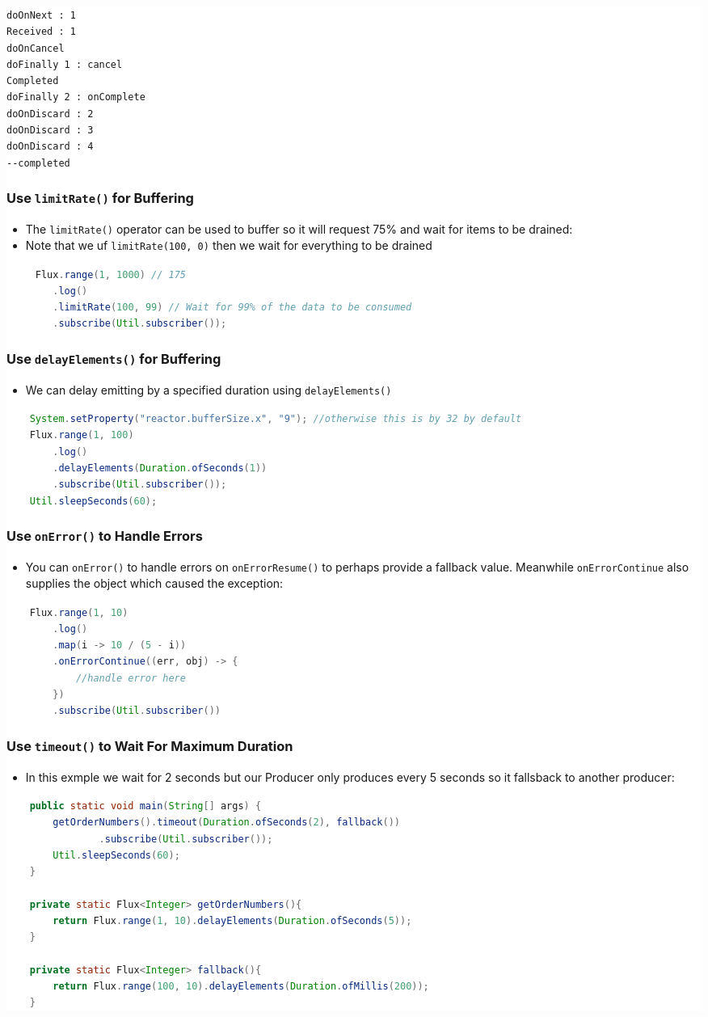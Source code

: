 ```text
doOnNext : 1
Received : 1
doOnCancel
doFinally 1 : cancel
Completed
doFinally 2 : onComplete
doOnDiscard : 2
doOnDiscard : 3
doOnDiscard : 4
--completed
```

### Use `limitRate()` for Buffering
- The `limitRate()` operator can be used to buffer so it will request 75% and wait for items to be drained:
- Note that we uf `limitRate(100, 0)` then we wait for everything to be drained
```java
     Flux.range(1, 1000) // 175
        .log()
        .limitRate(100, 99) // Wait for 99% of the data to be consumed 
        .subscribe(Util.subscriber());
```

### Use `delayElements()` for Buffering
- We can delay emitting by a specified duration using `delayElements()`
````java
    System.setProperty("reactor.bufferSize.x", "9"); //otherwise this is by 32 by default
    Flux.range(1, 100)  
        .log()
        .delayElements(Duration.ofSeconds(1))
        .subscribe(Util.subscriber());
    Util.sleepSeconds(60);
````

### Use `onError()` to Handle Errors
- You can `onError()` to handle errors on `onErrorResume()` to perhaps provide a fallback value. Meanwhile `onErrorContinue` also supplies the object which caused the exception:
```java
    Flux.range(1, 10)
        .log()
        .map(i -> 10 / (5 - i))
        .onErrorContinue((err, obj) -> {
            //handle error here
        })
        .subscribe(Util.subscriber())
```
### Use `timeout()` to Wait For Maximum Duration
- In this exmple we wait for 2 seconds but our Producer only produces every 5 seconds so it fallsback to another producer:
```java
    public static void main(String[] args) {
        getOrderNumbers().timeout(Duration.ofSeconds(2), fallback())
                .subscribe(Util.subscriber());
        Util.sleepSeconds(60);
    }

    private static Flux<Integer> getOrderNumbers(){
        return Flux.range(1, 10).delayElements(Duration.ofSeconds(5));
    }

    private static Flux<Integer> fallback(){
        return Flux.range(100, 10).delayElements(Duration.ofMillis(200));
    }
```